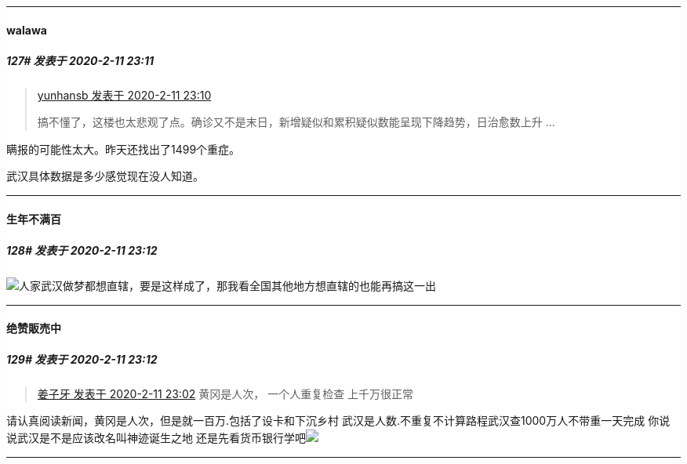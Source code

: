 





-----

####  walawa  
##### 127#       发表于 2020-2-11 23:11



<blockquote><a href="httphttps://bbs.saraba1st.com/2b/forum.php?mod=redirect&amp;goto=findpost&amp;pid=46392330&amp;ptid=1913362" target="_blank">yunhansb 发表于 2020-2-11 23:10</a>

搞不懂了，这楼也太悲观了点。确诊又不是末日，新增疑似和累积疑似数能呈现下降趋势，日治愈数上升 ...</blockquote>
瞒报的可能性太大。昨天还找出了1499个重症。


武汉具体数据是多少感觉现在没人知道。







-----

####  生年不满百  
##### 128#       发表于 2020-2-11 23:12



<img src="https://static.saraba1st.com/image/smiley/face2017/065.png" referrerpolicy="no-referrer">人家武汉做梦都想直辖，要是这样成了，那我看全国其他地方想直辖的也能再搞这一出







-----

####  绝赞販売中  
##### 129#       发表于 2020-2-11 23:12



<blockquote><a href="httphttps://bbs.saraba1st.com/2b/forum.php?mod=redirect&amp;goto=findpost&amp;pid=46392257&amp;ptid=1913362" target="_blank">姜子牙 发表于 2020-2-11 23:02</a>
 黄冈是人次， 一个人重复检查 上千万很正常   </blockquote>
请认真阅读新闻，黄冈是人次，但是就一百万.包括了设卡和下沉乡村
武汉是人数.不重复不计算路程武汉查1000万人不带重一天完成
你说说武汉是不是应该改名叫神迹诞生之地
还是先看货币银行学吧<img src="https://static.saraba1st.com/image/smiley/face2017/067.png" referrerpolicy="no-referrer">







-----
